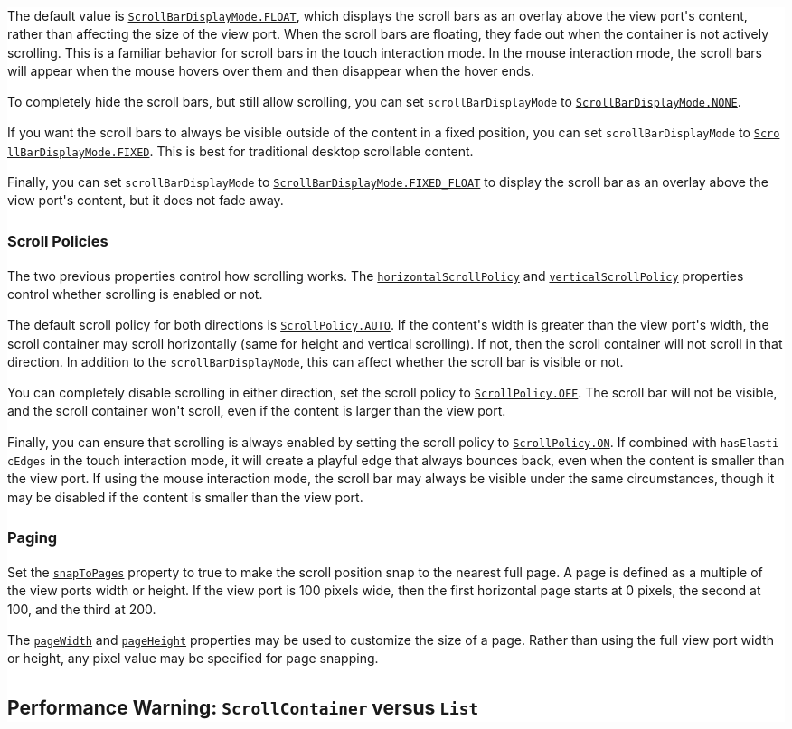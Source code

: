 The default value is [`ScrollBarDisplayMode.FLOAT`](/api-reference/feathers/controls/ScrollBarDisplayMode.html#FLOAT), which displays the scroll bars as an overlay above the view port's content, rather than affecting the size of the view port. When the scroll bars are floating, they fade out when the container is not actively scrolling. This is a familiar behavior for scroll bars in the touch interaction mode. In the mouse interaction mode, the scroll bars will appear when the mouse hovers over them and then disappear when the hover ends.

To completely hide the scroll bars, but still allow scrolling, you can set `scrollBarDisplayMode` to [`ScrollBarDisplayMode.NONE`](/api-reference/feathers/controls/ScrollBarDisplayMode.html#NONE).

If you want the scroll bars to always be visible outside of the content in a fixed position, you can set `scrollBarDisplayMode` to [`ScrollBarDisplayMode.FIXED`](/api-reference/feathers/controls/ScrollBarDisplayMode.html#FIXED). This is best for traditional desktop scrollable content.

Finally, you can set `scrollBarDisplayMode` to [`ScrollBarDisplayMode.FIXED_FLOAT`](/api-reference/feathers/controls/ScrollBarDisplayMode.html#FIXED_FLOAT) to display the scroll bar as an overlay above the view port's content, but it does not fade away.

### Scroll Policies

The two previous properties control how scrolling works. The [`horizontalScrollPolicy`](/api-reference/feathers/controls/Scroller.html#horizontalScrollPolicy) and [`verticalScrollPolicy`](/api-reference/feathers/controls/Scroller.html#verticalScrollPolicy) properties control whether scrolling is enabled or not.

The default scroll policy for both directions is [`ScrollPolicy.AUTO`](/api-reference/feathers/controls/ScrollPolicy.html#AUTO). If the content's width is greater than the view port's width, the scroll container may scroll horizontally (same for height and vertical scrolling). If not, then the scroll container will not scroll in that direction. In addition to the `scrollBarDisplayMode`, this can affect whether the scroll bar is visible or not.

You can completely disable scrolling in either direction, set the scroll policy to [`ScrollPolicy.OFF`](/api-reference/feathers/controls/ScrollPolicy.html#OFF). The scroll bar will not be visible, and the scroll container won't scroll, even if the content is larger than the view port.

Finally, you can ensure that scrolling is always enabled by setting the scroll policy to [`ScrollPolicy.ON`](/api-reference/feathers/controls/ScrollPolicy.html#ON). If combined with `hasElasticEdges` in the touch interaction mode, it will create a playful edge that always bounces back, even when the content is smaller than the view port. If using the mouse interaction mode, the scroll bar may always be visible under the same circumstances, though it may be disabled if the content is smaller than the view port.

### Paging

Set the [`snapToPages`](/api-reference/feathers/controls/Scroller.html#snapToPages) property to true to make the scroll position snap to the nearest full page. A page is defined as a multiple of the view ports width or height. If the view port is 100 pixels wide, then the first horizontal page starts at 0 pixels, the second at 100, and the third at 200.

The [`pageWidth`](/api-reference/feathers/controls/Scroller.html#pageWidth) and [`pageHeight`](/api-reference/feathers/controls/Scroller.html#pageHeight) properties may be used to customize the size of a page. Rather than using the full view port width or height, any pixel value may be specified for page snapping.

## Performance Warning: `ScrollContainer` versus `List`
